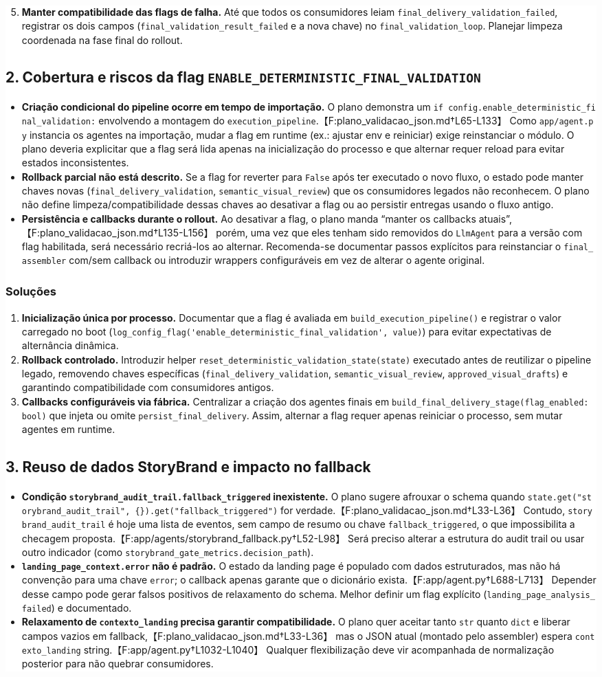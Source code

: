 5. **Manter compatibilidade das flags de falha.** Até que todos os consumidores leiam `final_delivery_validation_failed`, registrar os dois campos (`final_validation_result_failed` e a nova chave) no `final_validation_loop`. Planejar limpeza coordenada na fase final do rollout.

## 2. Cobertura e riscos da flag `ENABLE_DETERMINISTIC_FINAL_VALIDATION`
- **Criação condicional do pipeline ocorre em tempo de importação.** O plano demonstra um `if config.enable_deterministic_final_validation:` envolvendo a montagem do `execution_pipeline`.【F:plano_validacao_json.md†L65-L133】 Como `app/agent.py` instancia os agentes na importação, mudar a flag em runtime (ex.: ajustar env e reiniciar) exige reinstanciar o módulo. O plano deveria explicitar que a flag será lida apenas na inicialização do processo e que alternar requer reload para evitar estados inconsistentes.
- **Rollback parcial não está descrito.** Se a flag for reverter para `False` após ter executado o novo fluxo, o estado pode manter chaves novas (`final_delivery_validation`, `semantic_visual_review`) que os consumidores legados não reconhecem. O plano não define limpeza/compatibilidade dessas chaves ao desativar a flag ou ao persistir entregas usando o fluxo antigo.
- **Persistência e callbacks durante o rollout.** Ao desativar a flag, o plano manda “manter os callbacks atuais”,【F:plano_validacao_json.md†L135-L156】 porém, uma vez que eles tenham sido removidos do `LlmAgent` para a versão com flag habilitada, será necessário recriá-los ao alternar. Recomenda-se documentar passos explícitos para reinstanciar o `final_assembler` com/sem callback ou introduzir wrappers configuráveis em vez de alterar o agente original.

### Soluções
1. **Inicialização única por processo.** Documentar que a flag é avaliada em `build_execution_pipeline()` e registrar o valor carregado no boot (`log_config_flag('enable_deterministic_final_validation', value)`) para evitar expectativas de alternância dinâmica.
2. **Rollback controlado.** Introduzir helper `reset_deterministic_validation_state(state)` executado antes de reutilizar o pipeline legado, removendo chaves específicas (`final_delivery_validation`, `semantic_visual_review`, `approved_visual_drafts`) e garantindo compatibilidade com consumidores antigos.
3. **Callbacks configuráveis via fábrica.** Centralizar a criação dos agentes finais em `build_final_delivery_stage(flag_enabled: bool)` que injeta ou omite `persist_final_delivery`. Assim, alternar a flag requer apenas reiniciar o processo, sem mutar agentes em runtime.

## 3. Reuso de dados StoryBrand e impacto no fallback
- **Condição `storybrand_audit_trail.fallback_triggered` inexistente.** O plano sugere afrouxar o schema quando `state.get("storybrand_audit_trail", {}).get("fallback_triggered")` for verdade.【F:plano_validacao_json.md†L33-L36】 Contudo, `storybrand_audit_trail` é hoje uma lista de eventos, sem campo de resumo ou chave `fallback_triggered`, o que impossibilita a checagem proposta.【F:app/agents/storybrand_fallback.py†L52-L98】 Será preciso alterar a estrutura do audit trail ou usar outro indicador (como `storybrand_gate_metrics.decision_path`).
- **`landing_page_context.error` não é padrão.** O estado da landing page é populado com dados estruturados, mas não há convenção para uma chave `error`; o callback apenas garante que o dicionário exista.【F:app/agent.py†L688-L713】 Depender desse campo pode gerar falsos positivos de relaxamento do schema. Melhor definir um flag explícito (`landing_page_analysis_failed`) e documentado.
- **Relaxamento de `contexto_landing` precisa garantir compatibilidade.** O plano quer aceitar tanto `str` quanto `dict` e liberar campos vazios em fallback,【F:plano_validacao_json.md†L33-L36】 mas o JSON atual (montado pelo assembler) espera `contexto_landing` string.【F:app/agent.py†L1032-L1040】 Qualquer flexibilização deve vir acompanhada de normalização posterior para não quebrar consumidores.
